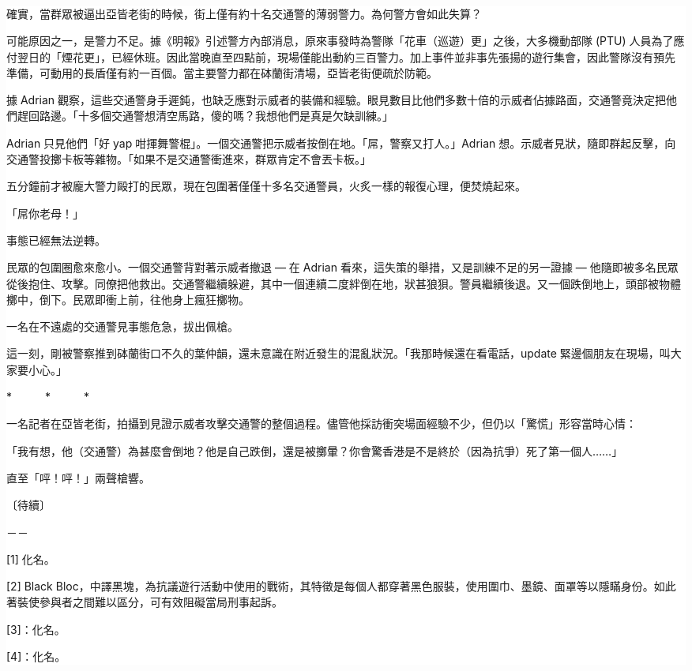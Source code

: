 確實，當群眾被逼出亞皆老街的時候，街上僅有約十名交通警的薄弱警力。為何警方會如此失算？

可能原因之一，是警力不足。據《明報》引述警方內部消息，原來事發時為警隊「花車（巡遊）更」之後，大多機動部隊 (PTU) 人員為了應付翌日的「煙花更」，已經休班。因此當晚直至四點前，現場僅能出動約三百警力。加上事件並非事先張揚的遊行集會，因此警隊沒有預先準備，可動用的長盾僅有約一百個。當主要警力都在砵蘭街清場，亞皆老街便疏於防範。

據 Adrian 觀察，這些交通警身手遲鈍，也缺乏應對示威者的裝備和經驗。眼見數目比他們多數十倍的示威者佔據路面，交通警竟決定把他們趕回路邊。「十多個交通警想清空馬路，傻的嗎？我想他們是真是欠缺訓練。」

Adrian 只見他們「好 yap 咁揮舞警棍」。一個交通警把示威者按倒在地。「屌，警察又打人。」Adrian 想。示威者見狀，隨即群起反擊，向交通警投擲卡板等雜物。「如果不是交通警衝進來，群眾肯定不會丟卡板。」

五分鐘前才被龐大警力毆打的民眾，現在包圍著僅僅十多名交通警員，火炙一樣的報復心理，便焚燒起來。

「屌你老母！」

事態已經無法逆轉。

民眾的包圍圈愈來愈小。一個交通警背對著示威者撤退 — 在 Adrian 看來，這失策的舉措，又是訓練不足的另一證據 — 他隨即被多名民眾從後抱住、攻擊。同僚把他救出。交通警繼續躲避，其中一個連續二度絆倒在地，狀甚狼狽。警員繼續後退。又一個跌倒地上，頭部被物體擲中，倒下。民眾即衝上前，往他身上瘋狂擲物。

一名在不遠處的交通警見事態危急，拔出佩槍。

這一刻，剛被警察推到砵蘭街口不久的葉仲韻，還未意識在附近發生的混亂狀況。「我那時候還在看電話，update 緊邊個朋友在現場，叫大家要小心。」

\*　　　\*　　　\*

一名記者在亞皆老街，拍攝到見證示威者攻擊交通警的整個過程。儘管他採訪衝突場面經驗不少，但仍以「驚慌」形容當時心情：

「我有想，他（交通警）為甚麼會倒地？他是自己跌倒，還是被擲暈？你會驚香港是不是終於（因為抗爭）死了第一個人……」

直至「呯！呯！」兩聲槍響。

〔待續〕

－－

\[1\] 化名。

\[2\] Black Bloc，中譯黑塊，為抗議遊行活動中使用的戰術，其特徵是每個人都穿著黑色服裝，使用圍巾、墨鏡、面罩等以隱瞞身份。如此著裝使參與者之間難以區分，可有效阻礙當局刑事起訴。

\[3\]：化名。

\[4\]：化名。